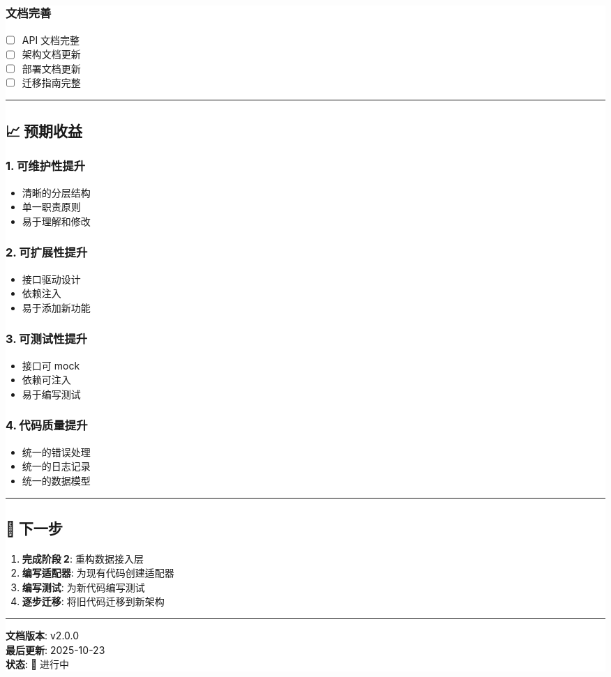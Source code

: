 ### 文档完善
- [ ] API 文档完整
- [ ] 架构文档更新
- [ ] 部署文档更新
- [ ] 迁移指南完整

---

## 📈 预期收益

### 1. 可维护性提升
- 清晰的分层结构
- 单一职责原则
- 易于理解和修改

### 2. 可扩展性提升
- 接口驱动设计
- 依赖注入
- 易于添加新功能

### 3. 可测试性提升
- 接口可 mock
- 依赖可注入
- 易于编写测试

### 4. 代码质量提升
- 统一的错误处理
- 统一的日志记录
- 统一的数据模型

---

## 🚀 下一步

1. **完成阶段 2**: 重构数据接入层
2. **编写适配器**: 为现有代码创建适配器
3. **编写测试**: 为新代码编写测试
4. **逐步迁移**: 将旧代码迁移到新架构

---

**文档版本**: v2.0.0  
**最后更新**: 2025-10-23  
**状态**: 🚧 进行中

